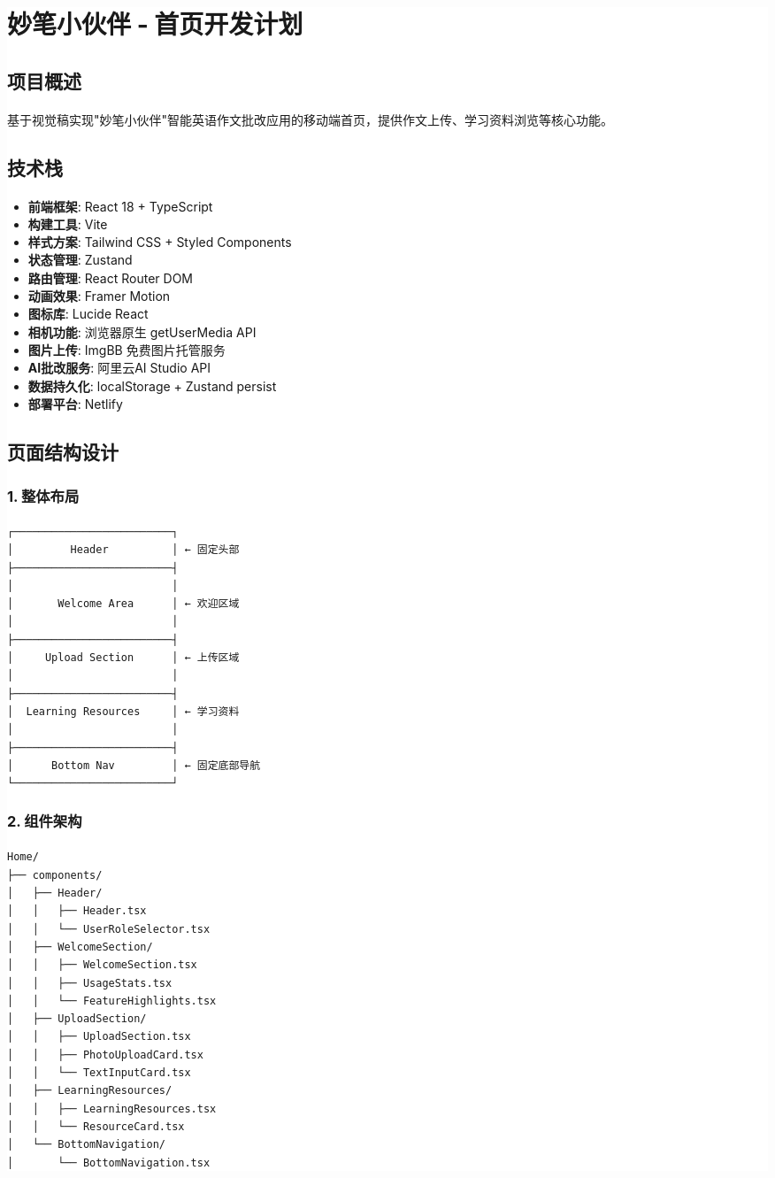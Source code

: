 # 妙笔小伙伴 - 首页开发计划

## 项目概述
基于视觉稿实现"妙笔小伙伴"智能英语作文批改应用的移动端首页，提供作文上传、学习资料浏览等核心功能。

## 技术栈
- **前端框架**: React 18 + TypeScript
- **构建工具**: Vite
- **样式方案**: Tailwind CSS + Styled Components
- **状态管理**: Zustand
- **路由管理**: React Router DOM
- **动画效果**: Framer Motion
- **图标库**: Lucide React
- **相机功能**: 浏览器原生 getUserMedia API
- **图片上传**: ImgBB 免费图片托管服务
- **AI批改服务**: 阿里云AI Studio API
- **数据持久化**: localStorage + Zustand persist
- **部署平台**: Netlify

## 页面结构设计

### 1. 整体布局
```
┌─────────────────────────┐
│         Header          │ ← 固定头部
├─────────────────────────┤
│                         │
│       Welcome Area      │ ← 欢迎区域
│                         │
├─────────────────────────┤
│     Upload Section      │ ← 上传区域
│                         │
├─────────────────────────┤
│  Learning Resources     │ ← 学习资料
│                         │
├─────────────────────────┤
│      Bottom Nav         │ ← 固定底部导航
└─────────────────────────┘
```

### 2. 组件架构
```
Home/
├── components/
│   ├── Header/
│   │   ├── Header.tsx
│   │   └── UserRoleSelector.tsx
│   ├── WelcomeSection/
│   │   ├── WelcomeSection.tsx
│   │   ├── UsageStats.tsx
│   │   └── FeatureHighlights.tsx
│   ├── UploadSection/
│   │   ├── UploadSection.tsx
│   │   ├── PhotoUploadCard.tsx
│   │   └── TextInputCard.tsx
│   ├── LearningResources/
│   │   ├── LearningResources.tsx
│   │   └── ResourceCard.tsx
│   └── BottomNavigation/
│       └── BottomNavigation.tsx
```